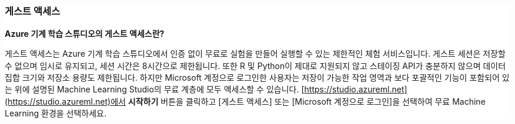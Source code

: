 ### 게스트 액세스

**Azure 기계 학습 스튜디오의 게스트 액세스란?**

게스트 액세스는 Azure 기계 학습 스튜디오에서 인증 없이 무료로 실험을 만들어 실행할 수 있는 제한적인 체험 서비스입니다. 게스트 세션은 저장할 수 없으며 임시로 유지되고, 세션 시간은 8시간으로 제한됩니다. 또한 R 및 Python이 제대로 지원되지 않고 스테이징 API가 충분하지 않으며 데이터 집합 크기와 저장소 용량도 제한됩니다. 하지만 Microsoft 계정으로 로그인한 사용자는 저장이 가능한 작업 영역과 보다 포괄적인 기능이 포함되어 있는 위에 설명된 Machine Learning Studio의 무료 계층에 모두 액세스할 수 있습니다. [https://studio.azureml.net](https://studio.azureml.net)에서 **시작하기** 버튼을 클릭하고 [게스트 액세스] 또는 [Microsoft 계정으로 로그인]을 선택하여 무료 Machine Learning 환경을 선택하세요.


[image-reader]: https://msdn.microsoft.com/library/azure/893f8c57-1d36-456d-a47b-d29ae67f5d84/
[join]: https://msdn.microsoft.com/library/azure/124865f7-e901-4656-adac-f4cb08248099/
[machine-learning-modules]: https://msdn.microsoft.com/library/azure/6d9e2516-1343-4859-a3dc-9673ccec9edc/
[partition-and-sample]: https://msdn.microsoft.com/library/azure/a8726e34-1b3e-4515-b59a-3e4a475654b8/
[import-data]: https://msdn.microsoft.com/library/azure/4e1b0fe6-aded-4b3f-a36f-39b8862b9004/
[export-data]: https://msdn.microsoft.com/library/azure/7A391181-B6A7-4AD4-B82D-E419C0D6522C
[split]: https://msdn.microsoft.com/library/azure/70530644-c97a-4ab6-85f7-88bf30a8be5f/
[python]: https://msdn.microsoft.com/library/azure/CDB56F95-7F4C-404D-BDE7-5BB972E6F232
[counts]: https://msdn.microsoft.com/library/azure/dn913056.aspx

